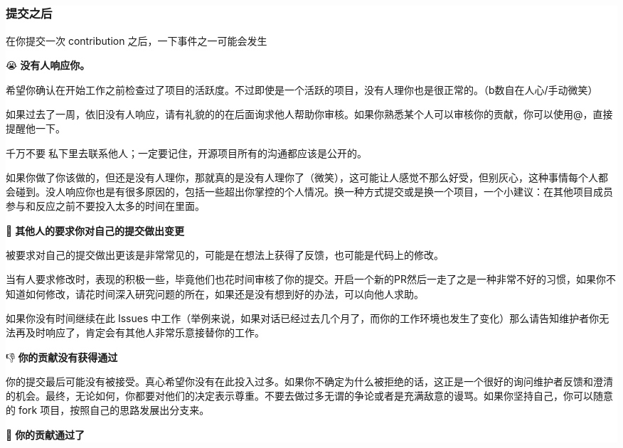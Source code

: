 ### 提交之后

在你提交一次 contribution 之后，一下事件之一可能会发生

😭 **没有人响应你。**

希望你确认在开始工作之前检查过了项目的活跃度。不过即使是一个活跃的项目，没有人理你也是很正常的。（b数自在人心/手动微笑）

如果过去了一周，依旧没有人响应，请有礼貌的的在后面询求他人帮助你审核。如果你熟悉某个人可以审核你的贡献，你可以使用@，直接提醒他一下。

千万不要 私下里去联系他人；一定要记住，开源项目所有的沟通都应该是公开的。

如果你做了你该做的，但还是没有人理你，那就真的是没有人理你了（微笑），这可能让人感觉不那么好受，但别灰心，这种事情每个人都会碰到。没人响应你也是有很多原因的，包括一些超出你掌控的个人情况。换一种方式提交或是换一个项目，一个小建议：在其他项目成员参与和反应之前不要投入太多的时间在里面。

🚧 **其他人的要求你对自己的提交做出变更**

被要求对自己的提交做出更该是非常常见的，可能是在想法上获得了反馈，也可能是代码上的修改。

当有人要求修改时，表现的积极一些，毕竟他们也花时间审核了你的提交。开启一个新的PR然后一走了之是一种非常不好的习惯，如果你不知道如何修改，请花时间深入研究问题的所在，如果还是没有想到好的办法，可以向他人求助。

如果你没有时间继续在此 Issues 中工作（举例来说，如果对话已经过去几个月了，而你的工作环境也发生了变化）那么请告知维护者你无法再及时响应了，肯定会有其他人非常乐意接替你的工作。

👎 **你的贡献没有获得通过**

你的提交最后可能没有被接受。真心希望你没有在此投入过多。如果你不确定为什么被拒绝的话，这正是一个很好的询问维护者反馈和澄清的机会。最终，无论如何，你都要对他们的决定表示尊重。不要去做过多无谓的争论或者是充满敌意的谩骂。如果你坚持自己，你可以随意的 fork 项目，按照自己的思路发展出分支来。

🎉 **你的贡献通过了**

